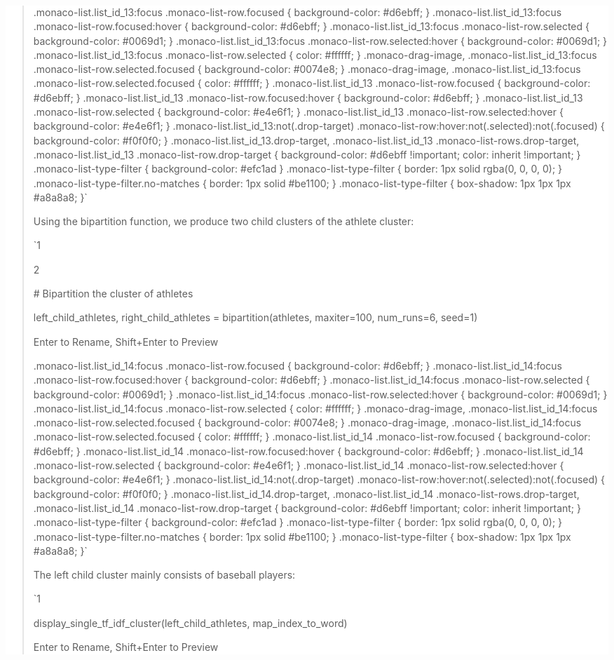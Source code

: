 > .monaco-list.list_id_13:focus .monaco-list-row.focused { background-color: #d6ebff; } .monaco-list.list_id_13:focus .monaco-list-row.focused:hover { background-color: #d6ebff; } .monaco-list.list_id_13:focus .monaco-list-row.selected { background-color: #0069d1; } .monaco-list.list_id_13:focus .monaco-list-row.selected:hover { background-color: #0069d1; } .monaco-list.list_id_13:focus .monaco-list-row.selected { color: #ffffff; } .monaco-drag-image, .monaco-list.list_id_13:focus .monaco-list-row.selected.focused { background-color: #0074e8; } .monaco-drag-image, .monaco-list.list_id_13:focus .monaco-list-row.selected.focused { color: #ffffff; } .monaco-list.list_id_13 .monaco-list-row.focused { background-color: #d6ebff; } .monaco-list.list_id_13 .monaco-list-row.focused:hover { background-color: #d6ebff; } .monaco-list.list_id_13 .monaco-list-row.selected { background-color: #e4e6f1; } .monaco-list.list_id_13 .monaco-list-row.selected:hover { background-color: #e4e6f1; } .monaco-list.list_id_13:not(.drop-target) .monaco-list-row:hover:not(.selected):not(.focused) { background-color: #f0f0f0; } .monaco-list.list_id_13.drop-target, .monaco-list.list_id_13 .monaco-list-rows.drop-target, .monaco-list.list_id_13 .monaco-list-row.drop-target { background-color: #d6ebff !important; color: inherit !important; } .monaco-list-type-filter { background-color: #efc1ad } .monaco-list-type-filter { border: 1px solid rgba(0, 0, 0, 0); } .monaco-list-type-filter.no-matches { border: 1px solid #be1100; } .monaco-list-type-filter { box-shadow: 1px 1px 1px #a8a8a8; }` 
> 
> Using the bipartition function, we produce two child clusters of the athlete cluster:
> 
>  `1
> 
> 2
> 
> # Bipartition the cluster of athletes
> 
> left_child_athletes, right_child_athletes = bipartition(athletes, maxiter=100, num_runs=6, seed=1)
> 
> Enter to Rename, Shift+Enter to Preview
> 
> .monaco-list.list_id_14:focus .monaco-list-row.focused { background-color: #d6ebff; } .monaco-list.list_id_14:focus .monaco-list-row.focused:hover { background-color: #d6ebff; } .monaco-list.list_id_14:focus .monaco-list-row.selected { background-color: #0069d1; } .monaco-list.list_id_14:focus .monaco-list-row.selected:hover { background-color: #0069d1; } .monaco-list.list_id_14:focus .monaco-list-row.selected { color: #ffffff; } .monaco-drag-image, .monaco-list.list_id_14:focus .monaco-list-row.selected.focused { background-color: #0074e8; } .monaco-drag-image, .monaco-list.list_id_14:focus .monaco-list-row.selected.focused { color: #ffffff; } .monaco-list.list_id_14 .monaco-list-row.focused { background-color: #d6ebff; } .monaco-list.list_id_14 .monaco-list-row.focused:hover { background-color: #d6ebff; } .monaco-list.list_id_14 .monaco-list-row.selected { background-color: #e4e6f1; } .monaco-list.list_id_14 .monaco-list-row.selected:hover { background-color: #e4e6f1; } .monaco-list.list_id_14:not(.drop-target) .monaco-list-row:hover:not(.selected):not(.focused) { background-color: #f0f0f0; } .monaco-list.list_id_14.drop-target, .monaco-list.list_id_14 .monaco-list-rows.drop-target, .monaco-list.list_id_14 .monaco-list-row.drop-target { background-color: #d6ebff !important; color: inherit !important; } .monaco-list-type-filter { background-color: #efc1ad } .monaco-list-type-filter { border: 1px solid rgba(0, 0, 0, 0); } .monaco-list-type-filter.no-matches { border: 1px solid #be1100; } .monaco-list-type-filter { box-shadow: 1px 1px 1px #a8a8a8; }` 
> 
> The left child cluster mainly consists of baseball players:
> 
>  `1
> 
> display_single_tf_idf_cluster(left_child_athletes, map_index_to_word)
> 
> Enter to Rename, Shift+Enter to Preview
> 